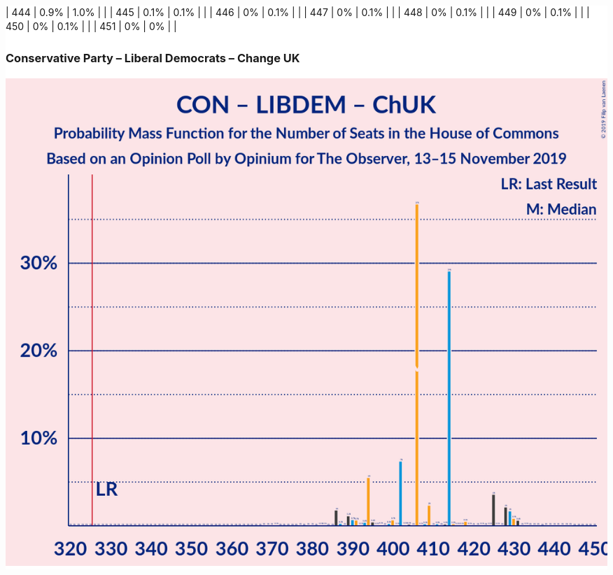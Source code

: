 | 444 | 0.9% | 1.0% |  |
| 445 | 0.1% | 0.1% |  |
| 446 | 0% | 0.1% |  |
| 447 | 0% | 0.1% |  |
| 448 | 0% | 0.1% |  |
| 449 | 0% | 0.1% |  |
| 450 | 0% | 0.1% |  |
| 451 | 0% | 0% |  |

### Conservative Party – Liberal Democrats – Change UK

![Graph with seats probability mass function not yet produced](2019-11-15-Opinium-coalitions-seats-pmf-con–libdem–chuk.png "Seats Probability Mass Function")
